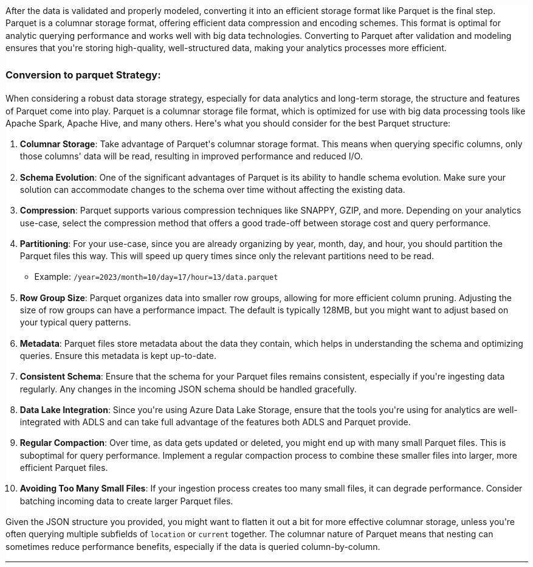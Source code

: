 After the data is validated and properly modeled, converting it into an efficient storage format like Parquet is the final step. Parquet is a columnar storage format, offering efficient data compression and encoding schemes. This format is optimal for analytic querying performance and works well with big data technologies. Converting to Parquet after validation and modeling ensures that you're storing high-quality, well-structured data, making your analytics processes more efficient.

### Conversion to parquet Strategy:

When considering a robust data storage strategy, especially for data analytics and long-term storage, the structure and features of Parquet come into play. Parquet is a columnar storage file format, which is optimized for use with big data processing tools like Apache Spark, Apache Hive, and many others. Here's what you should consider for the best Parquet structure:

1. **Columnar Storage**: Take advantage of Parquet's columnar storage format. This means when querying specific columns, only those columns' data will be read, resulting in improved performance and reduced I/O.

2. **Schema Evolution**: One of the significant advantages of Parquet is its ability to handle schema evolution. Make sure your solution can accommodate changes to the schema over time without affecting the existing data.

3. **Compression**: Parquet supports various compression techniques like SNAPPY, GZIP, and more. Depending on your analytics use-case, select the compression method that offers a good trade-off between storage cost and query performance.

4. **Partitioning**: For your use-case, since you are already organizing by year, month, day, and hour, you should partition the Parquet files this way. This will speed up query times since only the relevant partitions need to be read.

   - Example: `/year=2023/month=10/day=17/hour=13/data.parquet`

5. **Row Group Size**: Parquet organizes data into smaller row groups, allowing for more efficient column pruning. Adjusting the size of row groups can have a performance impact. The default is typically 128MB, but you might want to adjust based on your typical query patterns.

6. **Metadata**: Parquet files store metadata about the data they contain, which helps in understanding the schema and optimizing queries. Ensure this metadata is kept up-to-date.

7. **Consistent Schema**: Ensure that the schema for your Parquet files remains consistent, especially if you're ingesting data regularly. Any changes in the incoming JSON schema should be handled gracefully.

8. **Data Lake Integration**: Since you're using Azure Data Lake Storage, ensure that the tools you're using for analytics are well-integrated with ADLS and can take full advantage of the features both ADLS and Parquet provide.

9. **Regular Compaction**: Over time, as data gets updated or deleted, you might end up with many small Parquet files. This is suboptimal for query performance. Implement a regular compaction process to combine these smaller files into larger, more efficient Parquet files.

10. **Avoiding Too Many Small Files**: If your ingestion process creates too many small files, it can degrade performance. Consider batching incoming data to create larger Parquet files.

Given the JSON structure you provided, you might want to flatten it out a bit for more effective columnar storage, unless you're often querying multiple subfields of `location` or `current` together. The columnar nature of Parquet means that nesting can sometimes reduce performance benefits, especially if the data is queried column-by-column.

---